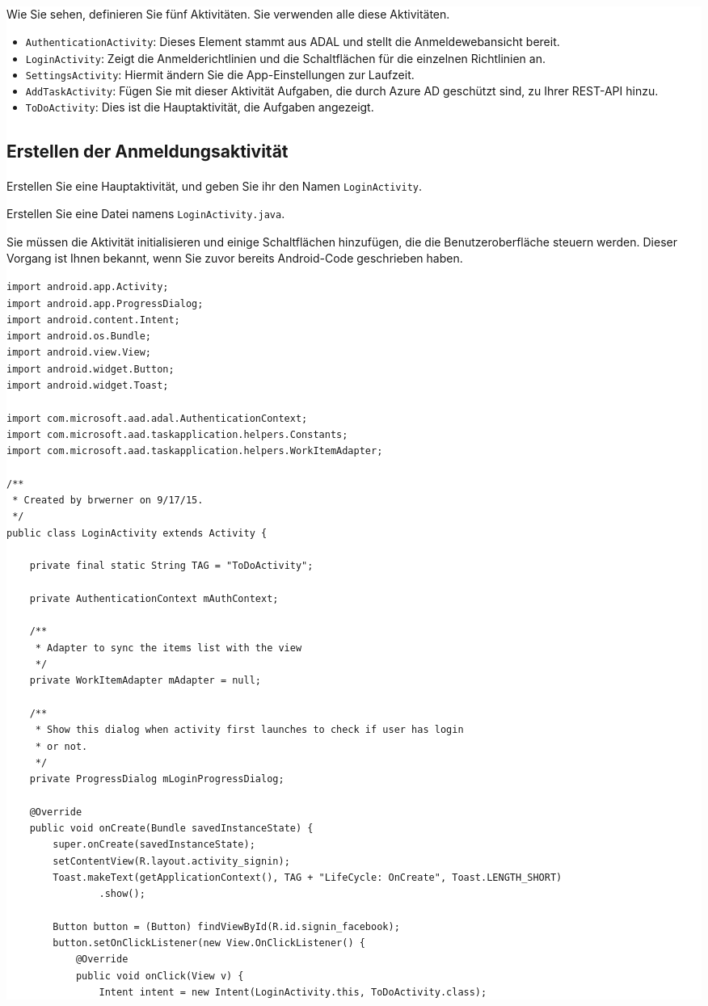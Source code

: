 Wie Sie sehen, definieren Sie fünf Aktivitäten. Sie verwenden alle diese Aktivitäten.

- `AuthenticationActivity`: Dieses Element stammt aus ADAL und stellt die Anmeldewebansicht bereit.
- `LoginActivity`: Zeigt die Anmelderichtlinien und die Schaltflächen für die einzelnen Richtlinien an.
- `SettingsActivity`: Hiermit ändern Sie die App-Einstellungen zur Laufzeit.
- `AddTaskActivity`: Fügen Sie mit dieser Aktivität Aufgaben, die durch Azure AD geschützt sind, zu Ihrer REST-API hinzu.
- `ToDoActivity`: Dies ist die Hauptaktivität, die Aufgaben angezeigt.

## Erstellen der Anmeldungsaktivität

Erstellen Sie eine Hauptaktivität, und geben Sie ihr den Namen `LoginActivity`.

Erstellen Sie eine Datei namens `LoginActivity.java`.

Sie müssen die Aktivität initialisieren und einige Schaltflächen hinzufügen, die die Benutzeroberfläche steuern werden. Dieser Vorgang ist Ihnen bekannt, wenn Sie zuvor bereits Android-Code geschrieben haben.

```
import android.app.Activity;
import android.app.ProgressDialog;
import android.content.Intent;
import android.os.Bundle;
import android.view.View;
import android.widget.Button;
import android.widget.Toast;

import com.microsoft.aad.adal.AuthenticationContext;
import com.microsoft.aad.taskapplication.helpers.Constants;
import com.microsoft.aad.taskapplication.helpers.WorkItemAdapter;

/**
 * Created by brwerner on 9/17/15.
 */
public class LoginActivity extends Activity {

    private final static String TAG = "ToDoActivity";

    private AuthenticationContext mAuthContext;

    /**
     * Adapter to sync the items list with the view
     */
    private WorkItemAdapter mAdapter = null;

    /**
     * Show this dialog when activity first launches to check if user has login
     * or not.
     */
    private ProgressDialog mLoginProgressDialog;

    @Override
    public void onCreate(Bundle savedInstanceState) {
        super.onCreate(savedInstanceState);
        setContentView(R.layout.activity_signin);
        Toast.makeText(getApplicationContext(), TAG + "LifeCycle: OnCreate", Toast.LENGTH_SHORT)
                .show();

        Button button = (Button) findViewById(R.id.signin_facebook);
        button.setOnClickListener(new View.OnClickListener() {
            @Override
            public void onClick(View v) {
                Intent intent = new Intent(LoginActivity.this, ToDoActivity.class);
```